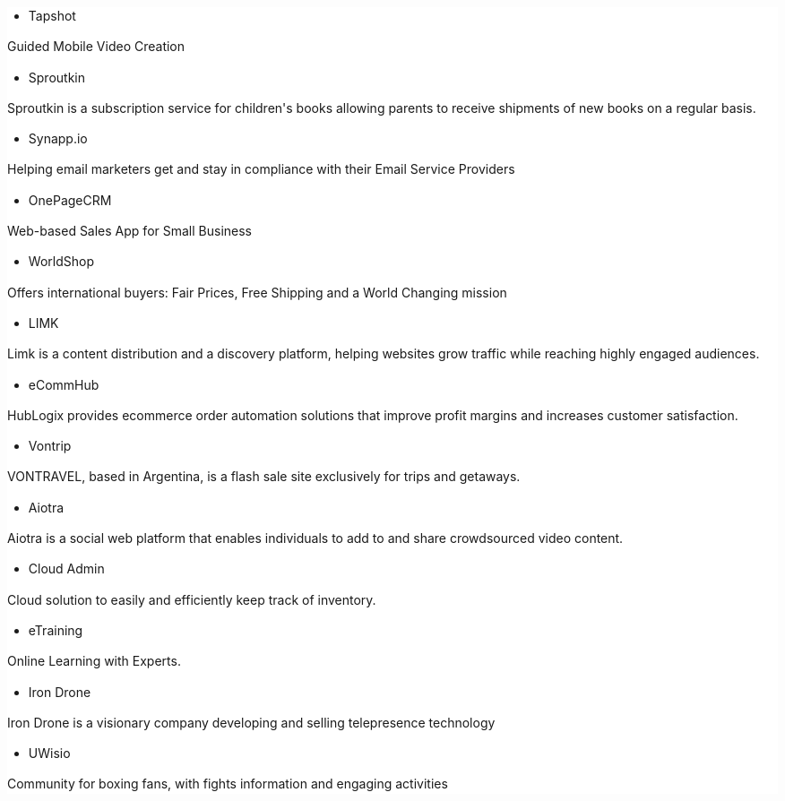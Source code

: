 
* Tapshot

Guided Mobile Video Creation


* Sproutkin

Sproutkin is a subscription service for children's books allowing parents to receive shipments of new books on a regular basis.


* Synapp.io

Helping email marketers get and stay in compliance with their Email Service Providers


* OnePageCRM

Web-based Sales App for Small Business


* WorldShop

Offers international buyers: Fair Prices, Free Shipping and a World Changing mission


* LIMK

Limk is a content distribution and a discovery platform, helping websites grow traffic while reaching highly engaged audiences.


* eCommHub

HubLogix provides ecommerce order automation solutions that improve profit margins and increases customer satisfaction.


* Vontrip

VONTRAVEL, based in Argentina, is a flash sale site exclusively for trips and getaways.


* Aiotra

Aiotra is a social web platform that enables individuals to add to and share crowdsourced video content.


* Cloud Admin

Cloud solution to easily and efficiently keep track of inventory.


* eTraining

Online Learning with Experts.


* Iron Drone

Iron Drone is a visionary company developing and selling telepresence technology


* UWisio

Community for boxing fans, with fights information and engaging activities
